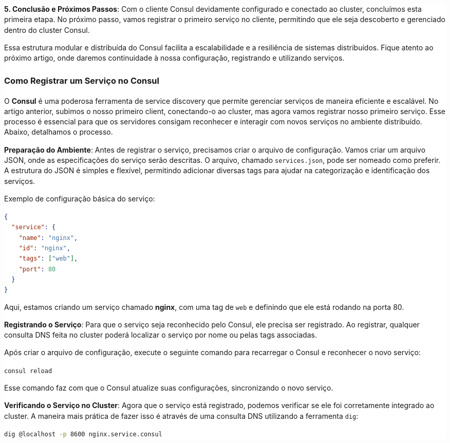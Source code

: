 **5. Conclusão e Próximos Passos**: Com o cliente Consul devidamente configurado e conectado ao cluster, concluímos esta primeira etapa. No próximo passo, vamos registrar o primeiro serviço no cliente, permitindo que ele seja descoberto e gerenciado dentro do cluster Consul.

Essa estrutura modular e distribuída do Consul facilita a escalabilidade e a resiliência de sistemas distribuídos. Fique atento ao próximo artigo, onde daremos continuidade à nossa configuração, registrando e utilizando serviços.

### Como Registrar um Serviço no Consul

O **Consul** é uma poderosa ferramenta de service discovery que permite gerenciar serviços de maneira eficiente e escalável. No artigo anterior, subimos o nosso primeiro client, conectando-o ao cluster, mas agora vamos registrar nosso primeiro serviço. Esse processo é essencial para que os servidores consigam reconhecer e interagir com novos serviços no ambiente distribuído. Abaixo, detalhamos o processo.

**Preparação do Ambiente**: Antes de registrar o serviço, precisamos criar o arquivo de configuração. Vamos criar um arquivo JSON, onde as especificações do serviço serão descritas. O arquivo, chamado `services.json`, pode ser nomeado como preferir. A estrutura do JSON é simples e flexível, permitindo adicionar diversas tags para ajudar na categorização e identificação dos serviços.

Exemplo de configuração básica do serviço:

```json
{
  "service": {
    "name": "nginx",
    "id": "nginx",
    "tags": ["web"],
    "port": 80
  }
}
```

Aqui, estamos criando um serviço chamado **nginx**, com uma tag de `web` e definindo que ele está rodando na porta 80.

**Registrando o Serviço**: Para que o serviço seja reconhecido pelo Consul, ele precisa ser registrado. Ao registrar, qualquer consulta DNS feita no cluster poderá localizar o serviço por nome ou pelas tags associadas.

Após criar o arquivo de configuração, execute o seguinte comando para recarregar o Consul e reconhecer o novo serviço:

```bash
consul reload
```

Esse comando faz com que o Consul atualize suas configurações, sincronizando o novo serviço.

**Verificando o Serviço no Cluster**: Agora que o serviço está registrado, podemos verificar se ele foi corretamente integrado ao cluster. A maneira mais prática de fazer isso é através de uma consulta DNS utilizando a ferramenta `dig`:

```bash
dig @localhost -p 8600 nginx.service.consul
```

